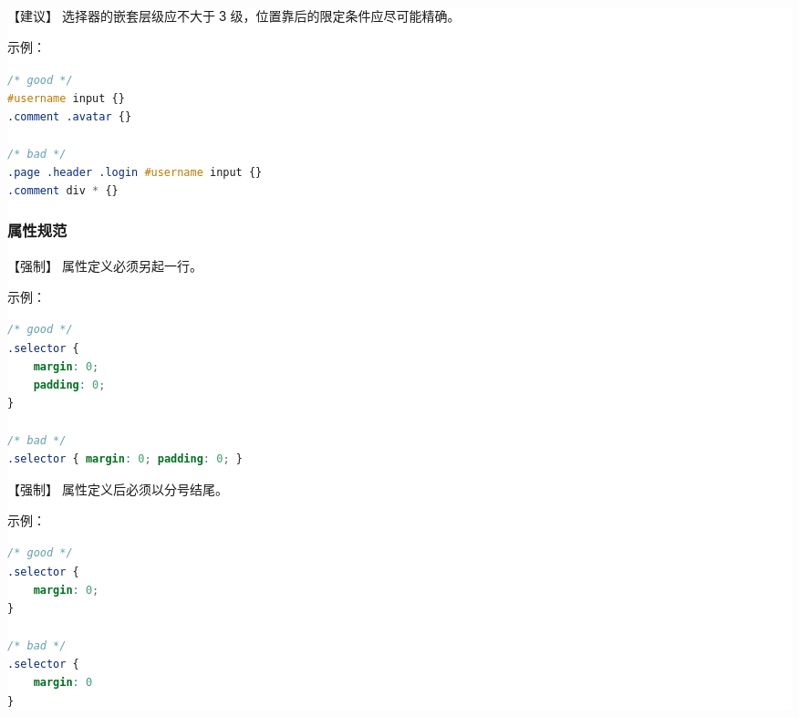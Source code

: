 【建议】 选择器的嵌套层级应不大于 3 级，位置靠后的限定条件应尽可能精确。

示例：

```css
/* good */
#username input {}
.comment .avatar {}

/* bad */
.page .header .login #username input {}
.comment div * {}
```

### 属性规范

【强制】 属性定义必须另起一行。

示例：

```css
/* good */
.selector {
    margin: 0;
    padding: 0;
}

/* bad */
.selector { margin: 0; padding: 0; }
```

【强制】 属性定义后必须以分号结尾。

示例：

```css
/* good */
.selector {
    margin: 0;
}

/* bad */
.selector {
    margin: 0
}
```